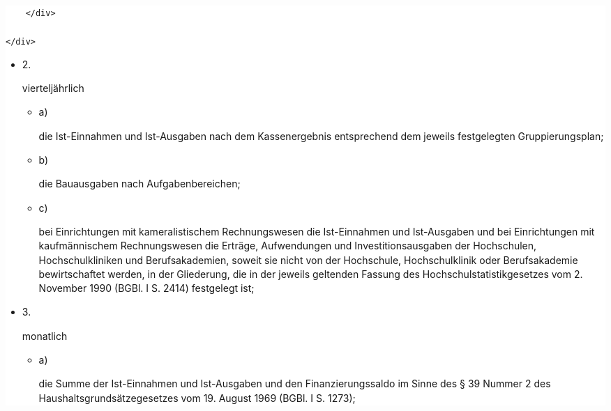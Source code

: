         </div>
    
    </div>

  - 2\.
    
    <div style="">
    
    vierteljährlich
    
      - a)
        
        <div style="">
        
        die Ist-Einnahmen und Ist-Ausgaben nach dem Kassenergebnis
        entsprechend dem jeweils festgelegten Gruppierungsplan;
        
        </div>
    
      - b)
        
        <div style="">
        
        die Bauausgaben nach Aufgabenbereichen;
        
        </div>
    
      - c)
        
        <div style="">
        
        bei Einrichtungen mit kameralistischem Rechnungswesen die
        Ist-Einnahmen und Ist-Ausgaben und bei Einrichtungen mit
        kaufmännischem Rechnungswesen die Erträge, Aufwendungen und
        Investitionsausgaben der Hochschulen, Hochschulkliniken und
        Berufsakademien, soweit sie nicht von der Hochschule,
        Hochschulklinik oder Berufsakademie bewirtschaftet werden, in
        der Gliederung, die in der jeweils geltenden Fassung des
        Hochschulstatistikgesetzes vom 2. November 1990 (BGBl. I S.
        2414) festgelegt ist;
        
        </div>
    
    </div>

  - 3\.
    
    <div style="">
    
    monatlich
    
      - a)
        
        <div style="">
        
        die Summe der Ist-Einnahmen und Ist-Ausgaben und den
        Finanzierungssaldo im Sinne des § 39 Nummer 2 des
        Haushaltsgrundsätzegesetzes vom 19. August 1969 (BGBl. I S.
        1273);
        
        </div>
    